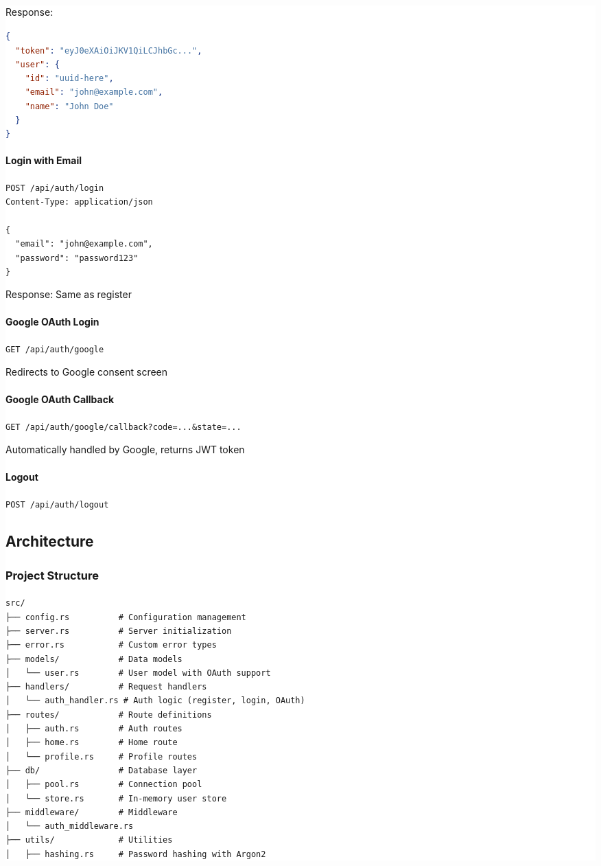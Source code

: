 Response:
```json
{
  "token": "eyJ0eXAiOiJKV1QiLCJhbGc...",
  "user": {
    "id": "uuid-here",
    "email": "john@example.com",
    "name": "John Doe"
  }
}
```

#### Login with Email
```
POST /api/auth/login
Content-Type: application/json

{
  "email": "john@example.com",
  "password": "password123"
}
```

Response: Same as register

#### Google OAuth Login
```
GET /api/auth/google
```
Redirects to Google consent screen

#### Google OAuth Callback
```
GET /api/auth/google/callback?code=...&state=...
```
Automatically handled by Google, returns JWT token

#### Logout
```
POST /api/auth/logout
```

## Architecture

### Project Structure
```
src/
├── config.rs          # Configuration management
├── server.rs          # Server initialization
├── error.rs           # Custom error types
├── models/            # Data models
│   └── user.rs        # User model with OAuth support
├── handlers/          # Request handlers
│   └── auth_handler.rs # Auth logic (register, login, OAuth)
├── routes/            # Route definitions
│   ├── auth.rs        # Auth routes
│   ├── home.rs        # Home route
│   └── profile.rs     # Profile routes
├── db/                # Database layer
│   ├── pool.rs        # Connection pool
│   └── store.rs       # In-memory user store
├── middleware/        # Middleware
│   └── auth_middleware.rs
├── utils/             # Utilities
│   ├── hashing.rs     # Password hashing with Argon2
```